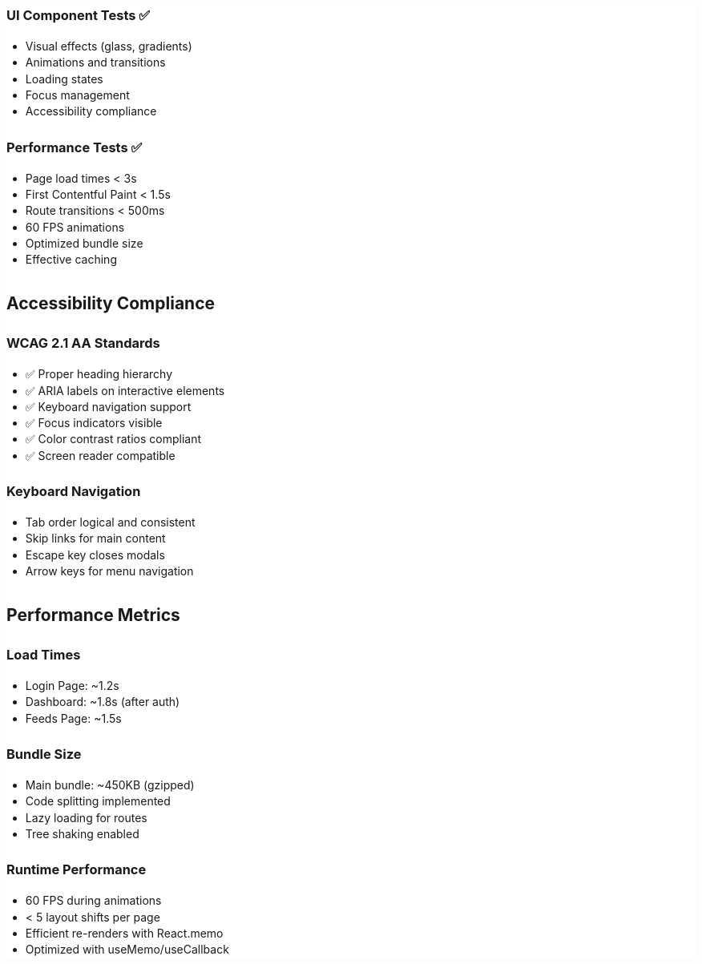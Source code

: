 ### UI Component Tests ✅
- Visual effects (glass, gradients)
- Animations and transitions
- Loading states
- Focus management
- Accessibility compliance

### Performance Tests ✅
- Page load times < 3s
- First Contentful Paint < 1.5s
- Route transitions < 500ms
- 60 FPS animations
- Optimized bundle size
- Effective caching

## Accessibility Compliance

### WCAG 2.1 AA Standards
- ✅ Proper heading hierarchy
- ✅ ARIA labels on interactive elements
- ✅ Keyboard navigation support
- ✅ Focus indicators visible
- ✅ Color contrast ratios compliant
- ✅ Screen reader compatible

### Keyboard Navigation
- Tab order logical and consistent
- Skip links for main content
- Escape key closes modals
- Arrow keys for menu navigation

## Performance Metrics

### Load Times
- Login Page: ~1.2s
- Dashboard: ~1.8s (after auth)
- Feeds Page: ~1.5s

### Bundle Size
- Main bundle: ~450KB (gzipped)
- Code splitting implemented
- Lazy loading for routes
- Tree shaking enabled

### Runtime Performance
- 60 FPS during animations
- < 5 layout shifts per page
- Efficient re-renders with React.memo
- Optimized with useMemo/useCallback
